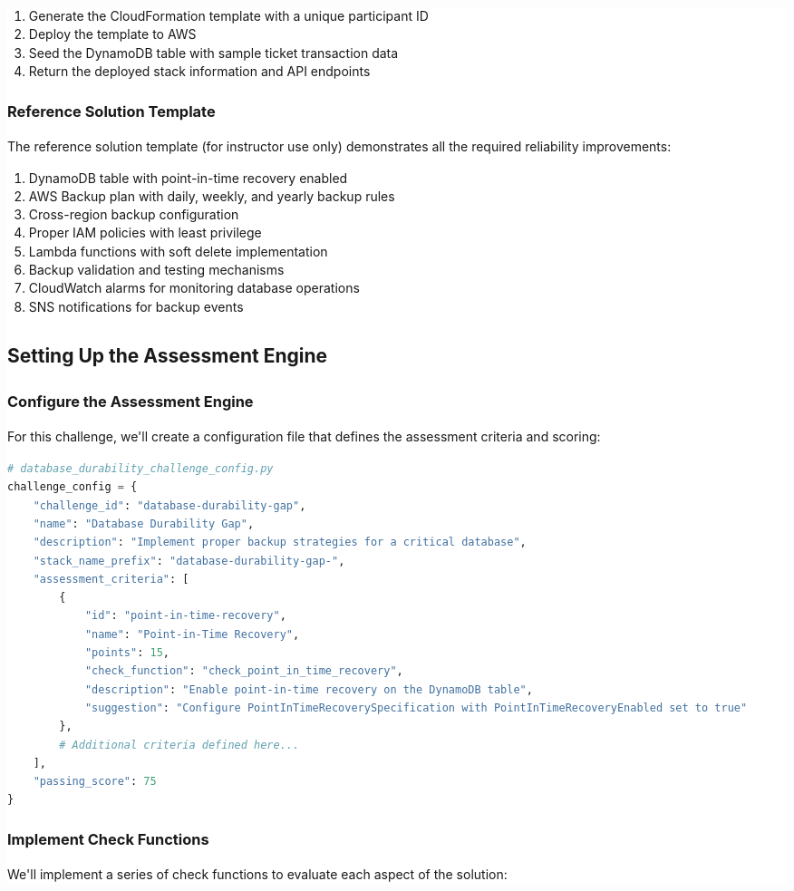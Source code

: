 1. Generate the CloudFormation template with a unique participant ID
2. Deploy the template to AWS
3. Seed the DynamoDB table with sample ticket transaction data
4. Return the deployed stack information and API endpoints

### Reference Solution Template

The reference solution template (for instructor use only) demonstrates all the required reliability improvements:

1. DynamoDB table with point-in-time recovery enabled
2. AWS Backup plan with daily, weekly, and yearly backup rules
3. Cross-region backup configuration
4. Proper IAM policies with least privilege
5. Lambda functions with soft delete implementation
6. Backup validation and testing mechanisms
7. CloudWatch alarms for monitoring database operations
8. SNS notifications for backup events

## Setting Up the Assessment Engine

### Configure the Assessment Engine

For this challenge, we'll create a configuration file that defines the assessment criteria and scoring:

```python
# database_durability_challenge_config.py
challenge_config = {
    "challenge_id": "database-durability-gap",
    "name": "Database Durability Gap",
    "description": "Implement proper backup strategies for a critical database",
    "stack_name_prefix": "database-durability-gap-",
    "assessment_criteria": [
        {
            "id": "point-in-time-recovery",
            "name": "Point-in-Time Recovery",
            "points": 15,
            "check_function": "check_point_in_time_recovery",
            "description": "Enable point-in-time recovery on the DynamoDB table",
            "suggestion": "Configure PointInTimeRecoverySpecification with PointInTimeRecoveryEnabled set to true"
        },
        # Additional criteria defined here...
    ],
    "passing_score": 75
}
```

### Implement Check Functions

We'll implement a series of check functions to evaluate each aspect of the solution:
